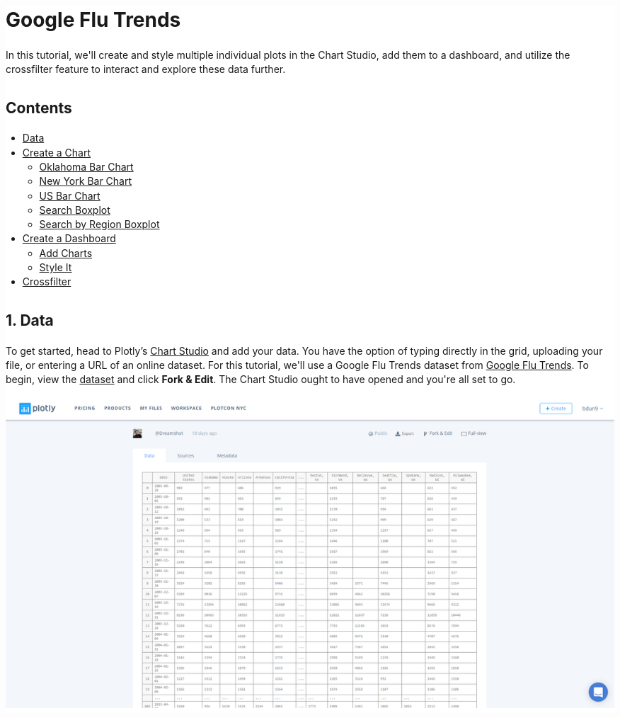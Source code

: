 # Google Flu Trends

In this tutorial, we'll create and style multiple individual plots in the Chart Studio, add them to a dashboard, and utilize the crossfilter feature to interact and explore these data further.

## Contents

- [Data](#1-data)
- [Create a Chart](#2-create-a-chart)
  - [Oklahoma Bar Chart](#21-oklahoma-bar-chart)
  - [New York Bar Chart](#22-new-york-bar-chart)
  - [US Bar Chart](#23-us-bar-chart)
  - [Search Boxplot](#24-search-boxplot)
  - [Search by Region Boxplot](#25-search-region-boxplot)
- [Create a Dashboard](#3-create-a-dashboard)
  - [Add Charts](#31-add-charts)
  - [Style It](#32-style-it)
- [Crossfilter](#4-crossfilter)


## 1. Data

To get started, head to Plotly’s [Chart Studio](https://plot.ly/create/) and add your data. You have the option of typing directly in the grid, uploading your file, or entering a URL of an online dataset. For this tutorial, we'll use a Google Flu Trends dataset from [Google Flu Trends](https://www.google.org/flutrends/about/data/flu/us/data.txt). To begin, view the [dataset](https://plot.ly/~Dreamshot/9040/) and click **Fork & Edit**. The Chart Studio ought to have opened and you're all set to go.

![Fork and Edit](../screencasts/google-flu-trends/oklahoma-bar/fork-and-edit.png)
